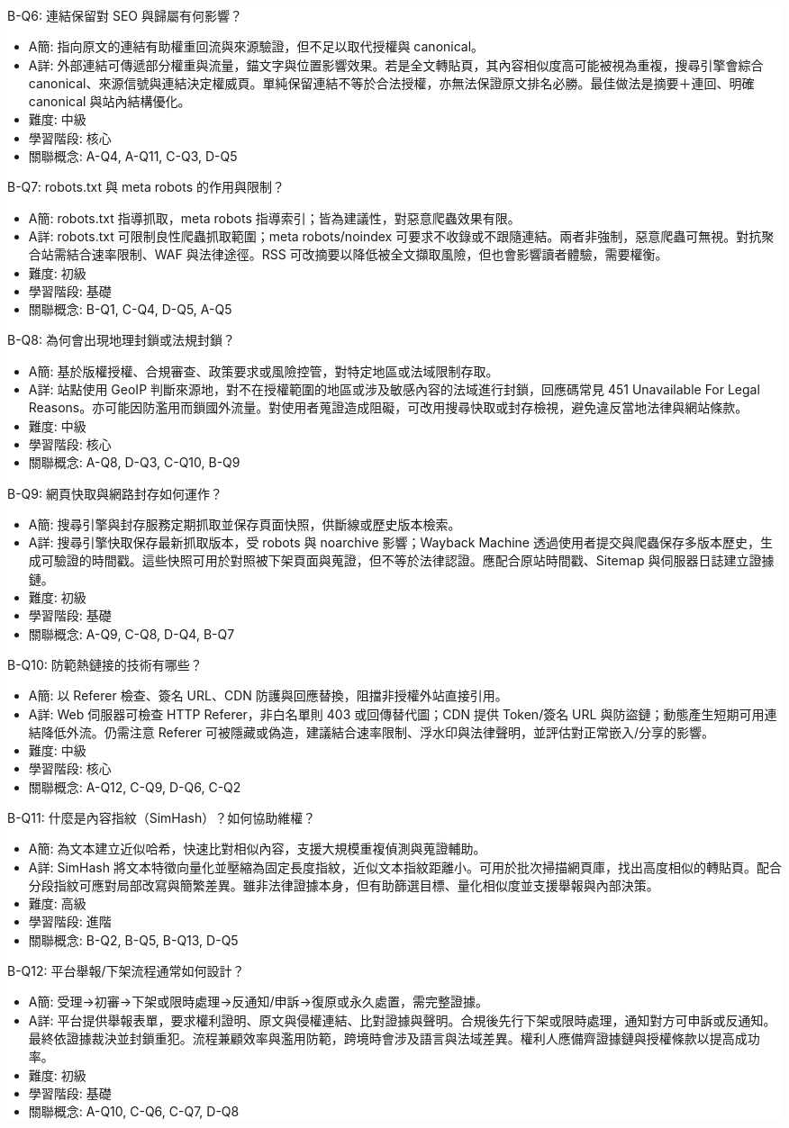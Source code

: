 B-Q6: 連結保留對 SEO 與歸屬有何影響？
- A簡: 指向原文的連結有助權重回流與來源驗證，但不足以取代授權與 canonical。
- A詳: 外部連結可傳遞部分權重與流量，錨文字與位置影響效果。若是全文轉貼頁，其內容相似度高可能被視為重複，搜尋引擎會綜合 canonical、來源信號與連結決定權威頁。單純保留連結不等於合法授權，亦無法保證原文排名必勝。最佳做法是摘要＋連回、明確 canonical 與站內結構優化。
- 難度: 中級
- 學習階段: 核心
- 關聯概念: A-Q4, A-Q11, C-Q3, D-Q5

B-Q7: robots.txt 與 meta robots 的作用與限制？
- A簡: robots.txt 指導抓取，meta robots 指導索引；皆為建議性，對惡意爬蟲效果有限。
- A詳: robots.txt 可限制良性爬蟲抓取範圍；meta robots/noindex 可要求不收錄或不跟隨連結。兩者非強制，惡意爬蟲可無視。對抗聚合站需結合速率限制、WAF 與法律途徑。RSS 可改摘要以降低被全文擷取風險，但也會影響讀者體驗，需要權衡。
- 難度: 初級
- 學習階段: 基礎
- 關聯概念: B-Q1, C-Q4, D-Q5, A-Q5

B-Q8: 為何會出現地理封鎖或法規封鎖？
- A簡: 基於版權授權、合規審查、政策要求或風險控管，對特定地區或法域限制存取。
- A詳: 站點使用 GeoIP 判斷來源地，對不在授權範圍的地區或涉及敏感內容的法域進行封鎖，回應碼常見 451 Unavailable For Legal Reasons。亦可能因防濫用而鎖國外流量。對使用者蒐證造成阻礙，可改用搜尋快取或封存檢視，避免違反當地法律與網站條款。
- 難度: 中級
- 學習階段: 核心
- 關聯概念: A-Q8, D-Q3, C-Q10, B-Q9

B-Q9: 網頁快取與網路封存如何運作？
- A簡: 搜尋引擎與封存服務定期抓取並保存頁面快照，供斷線或歷史版本檢索。
- A詳: 搜尋引擎快取保存最新抓取版本，受 robots 與 noarchive 影響；Wayback Machine 透過使用者提交與爬蟲保存多版本歷史，生成可驗證的時間戳。這些快照可用於對照被下架頁面與蒐證，但不等於法律認證。應配合原站時間戳、Sitemap 與伺服器日誌建立證據鏈。
- 難度: 初級
- 學習階段: 基礎
- 關聯概念: A-Q9, C-Q8, D-Q4, B-Q7

B-Q10: 防範熱鏈接的技術有哪些？
- A簡: 以 Referer 檢查、簽名 URL、CDN 防護與回應替換，阻擋非授權外站直接引用。
- A詳: Web 伺服器可檢查 HTTP Referer，非白名單則 403 或回傳替代圖；CDN 提供 Token/簽名 URL 與防盜鏈；動態產生短期可用連結降低外流。仍需注意 Referer 可被隱藏或偽造，建議結合速率限制、浮水印與法律聲明，並評估對正常嵌入/分享的影響。
- 難度: 中級
- 學習階段: 核心
- 關聯概念: A-Q12, C-Q9, D-Q6, C-Q2

B-Q11: 什麼是內容指紋（SimHash）？如何協助維權？
- A簡: 為文本建立近似哈希，快速比對相似內容，支援大規模重複偵測與蒐證輔助。
- A詳: SimHash 將文本特徵向量化並壓縮為固定長度指紋，近似文本指紋距離小。可用於批次掃描網頁庫，找出高度相似的轉貼頁。配合分段指紋可應對局部改寫與簡繁差異。雖非法律證據本身，但有助篩選目標、量化相似度並支援舉報與內部決策。
- 難度: 高級
- 學習階段: 進階
- 關聯概念: B-Q2, B-Q5, B-Q13, D-Q5

B-Q12: 平台舉報/下架流程通常如何設計？
- A簡: 受理→初審→下架或限時處理→反通知/申訴→復原或永久處置，需完整證據。
- A詳: 平台提供舉報表單，要求權利證明、原文與侵權連結、比對證據與聲明。合規後先行下架或限時處理，通知對方可申訴或反通知。最終依證據裁決並封鎖重犯。流程兼顧效率與濫用防範，跨境時會涉及語言與法域差異。權利人應備齊證據鏈與授權條款以提高成功率。
- 難度: 初級
- 學習階段: 基礎
- 關聯概念: A-Q10, C-Q6, C-Q7, D-Q8
